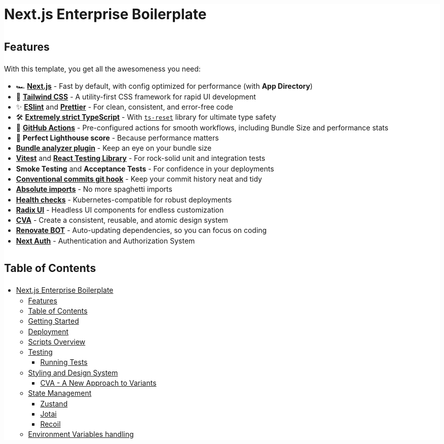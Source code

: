 # Next.js Enterprise Boilerplate </br>

## Features

With this template, you get all the awesomeness you need:

- 🏎️ **[Next.js](https://nextjs.org/)** - Fast by default, with config optimized for performance (with **App Directory**)
- 💅 **[Tailwind CSS](https://tailwindcss.com/)** - A utility-first CSS framework for rapid UI development
- ✨ **[ESlint](https://eslint.org/)** and **[Prettier](https://prettier.io/)** - For clean, consistent, and error-free code
- 🛠️ **[Extremely strict TypeScript](https://www.typescriptlang.org/)** - With [`ts-reset`](https://github.com/total-typescript/ts-reset) library for ultimate type safety
- 🚀 **[GitHub Actions](https://github.com/features/actions)** - Pre-configured actions for smooth workflows, including Bundle Size and performance stats
- 💯 **Perfect Lighthouse score** - Because performance matters
- **[Bundle analyzer plugin](https://www.npmjs.com/package/@next/bundle-analyzer)** - Keep an eye on your bundle size
- **[Vitest](https://vitest.dev/)** and **[React Testing Library](https://testing-library.com/react)** - For rock-solid unit and integration tests
- **Smoke Testing** and **Acceptance Tests** - For confidence in your deployments
- **[Conventional commits git hook](https://www.conventionalcommits.org/)** - Keep your commit history neat and tidy
- **[Absolute imports](https://nextjs.org/docs/advanced-features/module-path-aliases)** - No more spaghetti imports
- **[Health checks](https://kubernetes.io/docs/tasks/configure-pod-container/configure-liveness-readiness-startup-probes/)** - Kubernetes-compatible for robust deployments
- **[Radix UI](https://www.radix-ui.com/)** - Headless UI components for endless customization
- **[CVA](http://cva.style/)** - Create a consistent, reusable, and atomic design system
- **[Renovate BOT](https://www.whitesourcesoftware.com/free-developer-tools/renovate)** - Auto-updating dependencies, so you can focus on coding
- **[Next Auth](https://authjs.dev)** - Authentication and Authorization System



## Table of Contents

- [Next.js Enterprise Boilerplate](#nextjs-enterprise-boilerplate)
    - [Features](#features)
    - [Table of Contents](#table-of-contents)
    - [Getting Started](#-getting-started)
    - [Deployment](#-deployment)
    - [Scripts Overview](#-scripts-overview)
    - [Testing](#-testing)
        - [Running Tests](#running-tests)
    - [Styling and Design System](#-styling-and-design-system)
        - [CVA - A New Approach to Variants](#cva---a-new-approach-to-variants)
    - [State Management](#-state-management)
        - [Zustand](#zustand)
        - [Jotai](#jotai)
        - [Recoil](#recoil)
    - [Environment Variables handling](#-environment-variables-handling)
